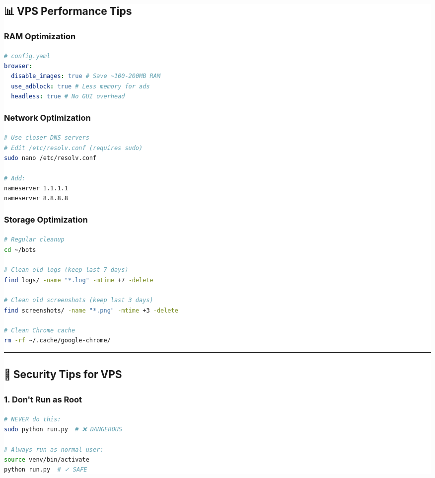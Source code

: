 
## 📊 VPS Performance Tips

### RAM Optimization

```yaml
# config.yaml
browser:
  disable_images: true # Save ~100-200MB RAM
  use_adblock: true # Less memory for ads
  headless: true # No GUI overhead
```

### Network Optimization

```bash
# Use closer DNS servers
# Edit /etc/resolv.conf (requires sudo)
sudo nano /etc/resolv.conf

# Add:
nameserver 1.1.1.1
nameserver 8.8.8.8
```

### Storage Optimization

```bash
# Regular cleanup
cd ~/bots

# Clean old logs (keep last 7 days)
find logs/ -name "*.log" -mtime +7 -delete

# Clean old screenshots (keep last 3 days)
find screenshots/ -name "*.png" -mtime +3 -delete

# Clean Chrome cache
rm -rf ~/.cache/google-chrome/
```

---

## 🔐 Security Tips for VPS

### 1. Don't Run as Root

```bash
# NEVER do this:
sudo python run.py  # ❌ DANGEROUS

# Always run as normal user:
source venv/bin/activate
python run.py  # ✓ SAFE
```
